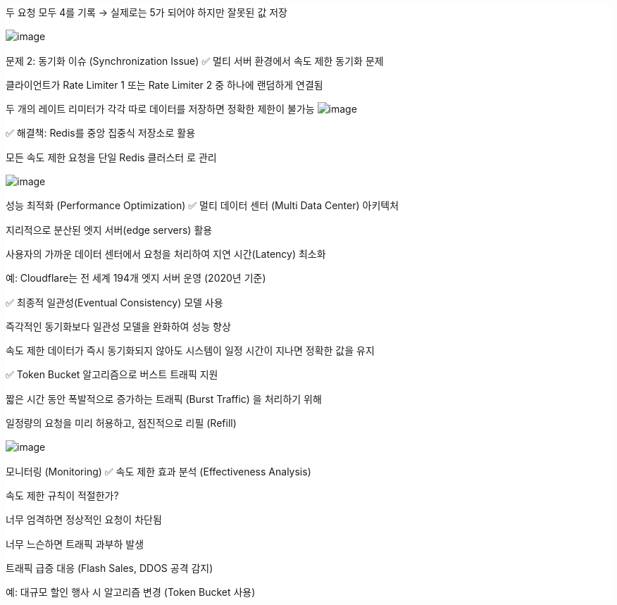 두 요청 모두 4를 기록 → 실제로는 5가 되어야 하지만 잘못된 값 저장

![image](https://github.com/user-attachments/assets/b1daa833-da34-4c6b-9af3-efea400fc006)

문제 2: 동기화 이슈 (Synchronization Issue)
✅ 멀티 서버 환경에서 속도 제한 동기화 문제

클라이언트가 Rate Limiter 1 또는 Rate Limiter 2 중 하나에 랜덤하게 연결됨

두 개의 레이트 리미터가 각각 따로 데이터를 저장하면 정확한 제한이 불가능
![image](https://github.com/user-attachments/assets/2c320afd-0077-4a69-ae20-4b33f71b51e0)

✅ 해결책: Redis를 중앙 집중식 저장소로 활용

모든 속도 제한 요청을 단일 Redis 클러스터 로 관리

![image](https://github.com/user-attachments/assets/55168925-afce-4f37-a8d0-3a47780f5bd6)

성능 최적화 (Performance Optimization)
✅ 멀티 데이터 센터 (Multi Data Center) 아키텍처

지리적으로 분산된 엣지 서버(edge servers) 활용

사용자의 가까운 데이터 센터에서 요청을 처리하여 지연 시간(Latency) 최소화

예: Cloudflare는 전 세계 194개 엣지 서버 운영 (2020년 기준)

✅ 최종적 일관성(Eventual Consistency) 모델 사용

즉각적인 동기화보다 일관성 모델을 완화하여 성능 향상

속도 제한 데이터가 즉시 동기화되지 않아도 시스템이 일정 시간이 지나면 정확한 값을 유지

✅ Token Bucket 알고리즘으로 버스트 트래픽 지원

짧은 시간 동안 폭발적으로 증가하는 트래픽 (Burst Traffic) 을 처리하기 위해

일정량의 요청을 미리 허용하고, 점진적으로 리필 (Refill)

![image](https://github.com/user-attachments/assets/2c5c521e-e6d1-48a0-bd17-1e5fa759f239)

모니터링 (Monitoring)
✅ 속도 제한 효과 분석 (Effectiveness Analysis)

속도 제한 규칙이 적절한가?

너무 엄격하면 정상적인 요청이 차단됨

너무 느슨하면 트래픽 과부하 발생

트래픽 급증 대응 (Flash Sales, DDOS 공격 감지)

예: 대규모 할인 행사 시 알고리즘 변경 (Token Bucket 사용)

